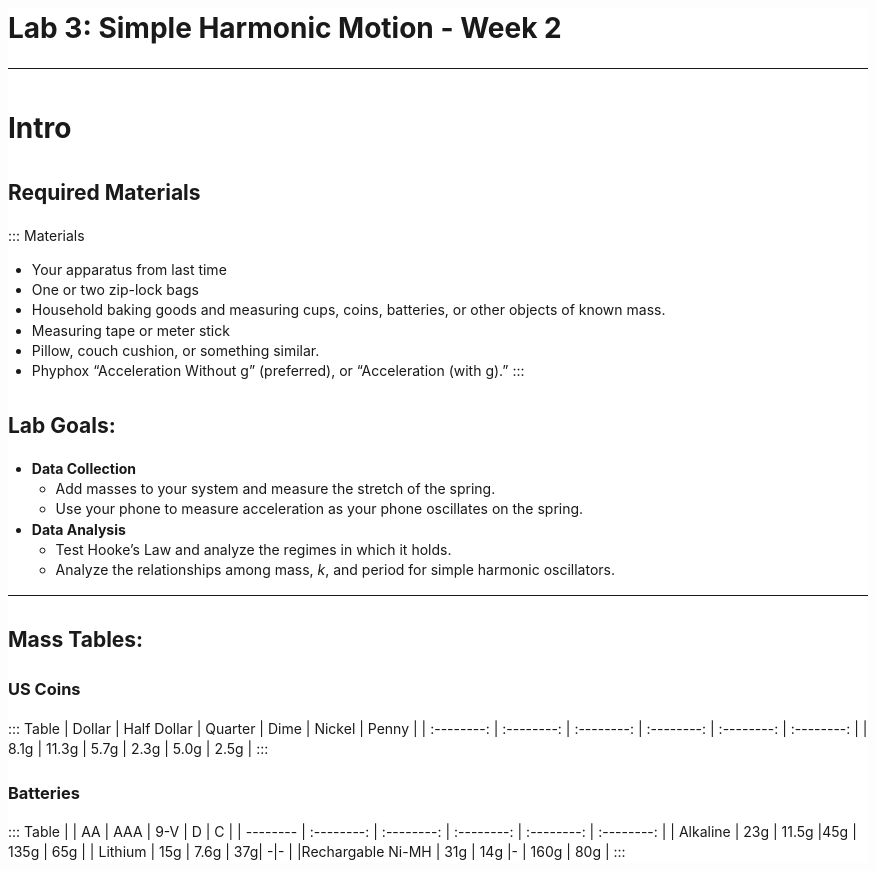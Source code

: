 # Lab 3: Simple Harmonic Motion - Week 2
---

# Intro

## Required Materials

::: Materials
- Your apparatus from last time
- One or two zip-lock bags
- Household baking goods and measuring cups, coins, batteries, or other objects of known mass.
- Measuring tape or meter stick
- Pillow, couch cushion, or something similar.
- Phyphox &ldquo;Acceleration Without g&rdquo; (preferred), or &ldquo;Acceleration (with g).&rdquo;
:::

## Lab Goals:

- **Data Collection**
  - Add masses to your system and measure the stretch of the spring.
  - Use your phone to measure acceleration as your phone oscillates on the spring.
- **Data Analysis**
  - Test Hooke&rsquo;s Law and analyze the regimes in which it holds.
  - Analyze the relationships among mass, *k*, and period for simple harmonic oscillators.

---


## Mass Tables:

### US Coins
::: Table 
| Dollar | Half Dollar | Quarter | Dime | Nickel | Penny |
| :--------: | :--------: | :--------: | :--------: | :--------: | :--------: |
| 8.1g | 11.3g | 5.7g | 2.3g | 5.0g | 2.5g |
:::

### Batteries
::: Table
| | AA | AAA | 9-V | D | C |
| -------- | :--------: | :--------: | :--------: | :--------: | :--------: | 
| Alkaline | 23g | 11.5g |45g | 135g | 65g | 
| Lithium | 15g | 7.6g | 37g| -|- | 
|Rechargable Ni-MH | 31g | 14g |-  | 160g | 80g |
:::
